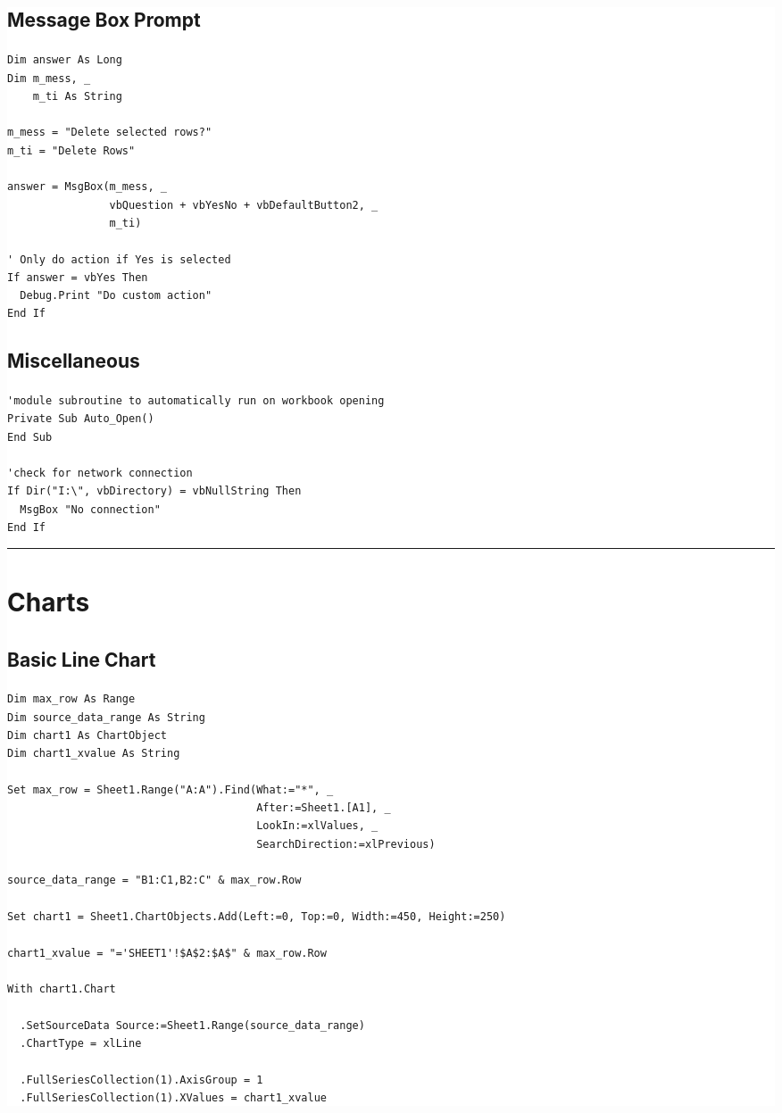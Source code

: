 ## Message Box Prompt

```vbnet
Dim answer As Long
Dim m_mess, _
    m_ti As String

m_mess = "Delete selected rows?"
m_ti = "Delete Rows"

answer = MsgBox(m_mess, _
                vbQuestion + vbYesNo + vbDefaultButton2, _
                m_ti)

' Only do action if Yes is selected
If answer = vbYes Then
  Debug.Print "Do custom action"
End If
```

## Miscellaneous

```vbnet
'module subroutine to automatically run on workbook opening
Private Sub Auto_Open()
End Sub

'check for network connection
If Dir("I:\", vbDirectory) = vbNullString Then
  MsgBox "No connection"
End If
```

---

# **Charts**

## **Basic Line Chart**

```vbnet
Dim max_row As Range
Dim source_data_range As String
Dim chart1 As ChartObject
Dim chart1_xvalue As String

Set max_row = Sheet1.Range("A:A").Find(What:="*", _
                                       After:=Sheet1.[A1], _
                                       LookIn:=xlValues, _
                                       SearchDirection:=xlPrevious)

source_data_range = "B1:C1,B2:C" & max_row.Row

Set chart1 = Sheet1.ChartObjects.Add(Left:=0, Top:=0, Width:=450, Height:=250)

chart1_xvalue = "='SHEET1'!$A$2:$A$" & max_row.Row

With chart1.Chart

  .SetSourceData Source:=Sheet1.Range(source_data_range)
  .ChartType = xlLine

  .FullSeriesCollection(1).AxisGroup = 1
  .FullSeriesCollection(1).XValues = chart1_xvalue
```